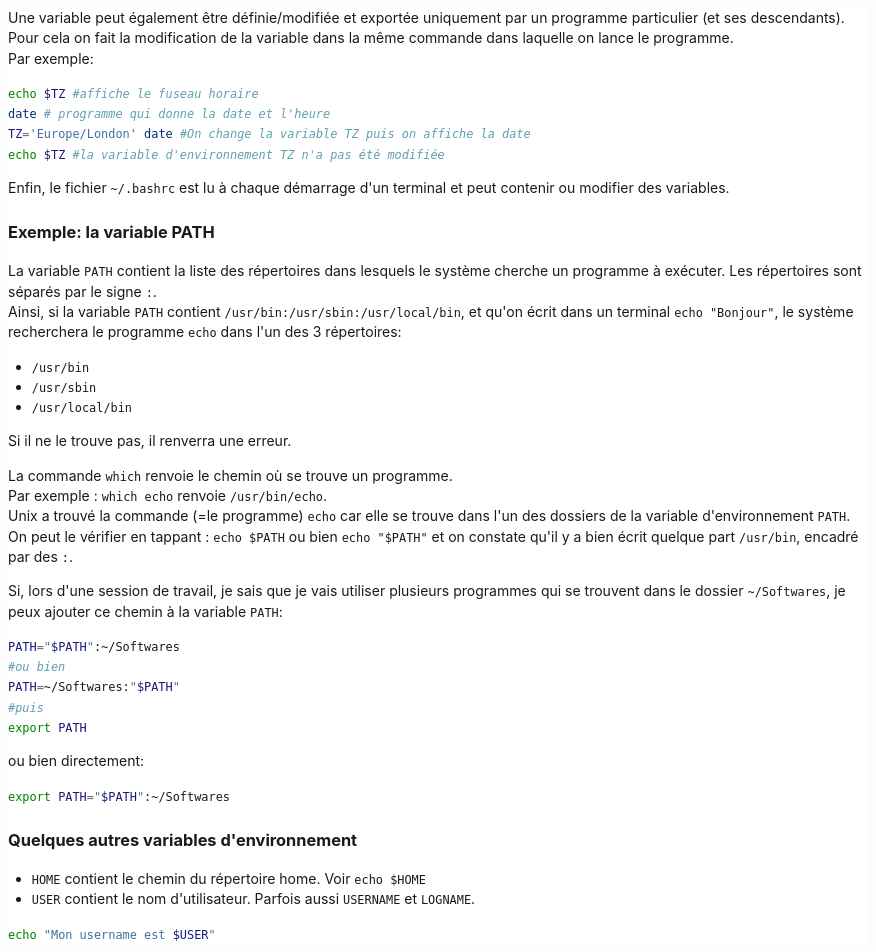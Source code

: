Une variable peut également être définie/modifiée et exportée uniquement par un programme particulier (et ses descendants). Pour cela on fait la modification de la variable dans la même commande dans laquelle on lance le programme.  
Par exemple:  

```bash
echo $TZ #affiche le fuseau horaire
date # programme qui donne la date et l'heure
TZ='Europe/London' date #On change la variable TZ puis on affiche la date
echo $TZ #la variable d'environnement TZ n'a pas été modifiée
```

Enfin, le fichier `~/.bashrc` est lu à chaque démarrage d'un terminal et peut contenir ou modifier des variables.

### Exemple: la variable PATH  
La variable `PATH` contient la liste des répertoires dans lesquels le système cherche un programme à exécuter. Les répertoires sont séparés par le signe `:`.  
Ainsi, si la variable `PATH` contient `/usr/bin:/usr/sbin:/usr/local/bin`, et qu'on écrit dans un terminal `echo "Bonjour"`, le système recherchera le programme `echo` dans l'un des 3 répertoires:

  - `/usr/bin`  
  - `/usr/sbin`  
  - `/usr/local/bin`  
  
Si il ne le trouve pas, il renverra une erreur.  

La commande `which` renvoie le chemin où se trouve un programme.  
Par exemple : `which echo` renvoie `/usr/bin/echo`.  
Unix a trouvé la commande (=le programme) `echo` car elle se trouve dans l'un des dossiers de la variable d'environnement `PATH`.  
On peut le vérifier en tappant : `echo $PATH` ou bien `echo "$PATH"` et on constate qu'il y a bien écrit quelque part `/usr/bin`, encadré par des `:`.  

Si, lors d'une session de travail, je sais que je vais utiliser plusieurs programmes qui se trouvent dans le dossier `~/Softwares`, je peux ajouter ce chemin à la variable `PATH`:  

```bash
PATH="$PATH":~/Softwares
#ou bien
PATH=~/Softwares:"$PATH"
#puis
export PATH
```

ou bien directement:
```bash
export PATH="$PATH":~/Softwares
```

### Quelques autres variables d'environnement

  - `HOME` contient le chemin du répertoire home. Voir `echo $HOME`
  - `USER` contient le nom d'utilisateur. Parfois aussi `USERNAME` et `LOGNAME`.

```bash
echo "Mon username est $USER"
```
